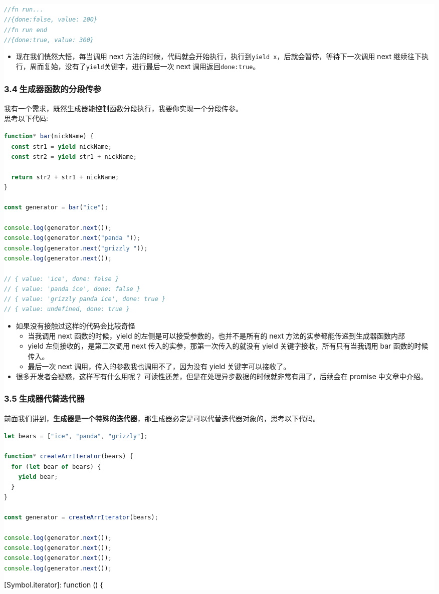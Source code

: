 ```js
//fn run...
//{done:false, value: 200}
//fn run end
//{done:true, value: 300}
```

- 现在我们恍然大悟，每当调用 next 方法的时候，代码就会开始执行，执行到`yield x`，后就会暂停，等待下一次调用 next 继续往下执行，周而复始，没有了`yield`关键字，进行最后一次 next 调用返回`done:true`。

### 3.4 生成器函数的分段传参

我有一个需求，既然生成器能控制函数分段执行，我要你实现一个分段传参。  
思考以下代码:

```js
function* bar(nickName) {
  const str1 = yield nickName;
  const str2 = yield str1 + nickName;

  return str2 + str1 + nickName;
}

const generator = bar("ice");

console.log(generator.next());
console.log(generator.next("panda "));
console.log(generator.next("grizzly "));
console.log(generator.next());

// { value: 'ice', done: false }
// { value: 'panda ice', done: false }
// { value: 'grizzly panda ice', done: true }
// { value: undefined, done: true }
```

- 如果没有接触过这样的代码会比较奇怪
  - 当我调用 next 函数的时候，yield 的左侧是可以接受参数的，也并不是所有的 next 方法的实参都能传递到生成器函数内部
  - yield 左侧接收的，是第二次调用 next 传入的实参，那第一次传入的就没有 yield 关键字接收，所有只有当我调用 bar 函数的时候传入。
  - 最后一次 next 调用，传入的参数我也调用不了，因为没有 yield 关键字可以接收了。
- 很多开发者会疑惑，这样写有什么用呢？ 可读性还差，但是在处理异步数据的时候就非常有用了，后续会在 promise 中文章中介绍。

### 3.5 生成器代替迭代器

前面我们讲到，**生成器是一个特殊的迭代器**，那生成器必定是可以代替迭代器对象的，思考以下代码。

```js
let bears = ["ice", "panda", "grizzly"];

function* createArrIterator(bears) {
  for (let bear of bears) {
    yield bear;
  }
}

const generator = createArrIterator(bears);

console.log(generator.next());
console.log(generator.next());
console.log(generator.next());
console.log(generator.next());
```


  [Symbol.iterator]: function () {
